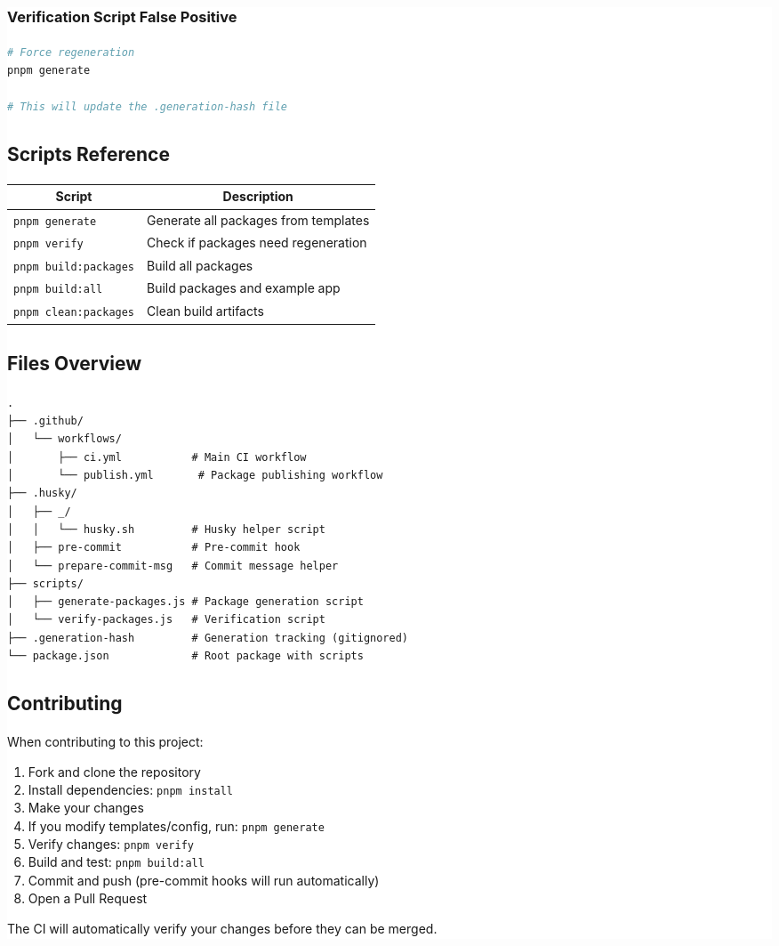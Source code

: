 ### Verification Script False Positive

```bash
# Force regeneration
pnpm generate

# This will update the .generation-hash file
```

## Scripts Reference

| Script | Description |
|--------|-------------|
| `pnpm generate` | Generate all packages from templates |
| `pnpm verify` | Check if packages need regeneration |
| `pnpm build:packages` | Build all packages |
| `pnpm build:all` | Build packages and example app |
| `pnpm clean:packages` | Clean build artifacts |

## Files Overview

```
.
├── .github/
│   └── workflows/
│       ├── ci.yml           # Main CI workflow
│       └── publish.yml       # Package publishing workflow
├── .husky/
│   ├── _/
│   │   └── husky.sh         # Husky helper script
│   ├── pre-commit           # Pre-commit hook
│   └── prepare-commit-msg   # Commit message helper
├── scripts/
│   ├── generate-packages.js # Package generation script
│   └── verify-packages.js   # Verification script
├── .generation-hash         # Generation tracking (gitignored)
└── package.json             # Root package with scripts
```

## Contributing

When contributing to this project:

1. Fork and clone the repository
2. Install dependencies: `pnpm install`
3. Make your changes
4. If you modify templates/config, run: `pnpm generate`
5. Verify changes: `pnpm verify`
6. Build and test: `pnpm build:all`
7. Commit and push (pre-commit hooks will run automatically)
8. Open a Pull Request

The CI will automatically verify your changes before they can be merged.

